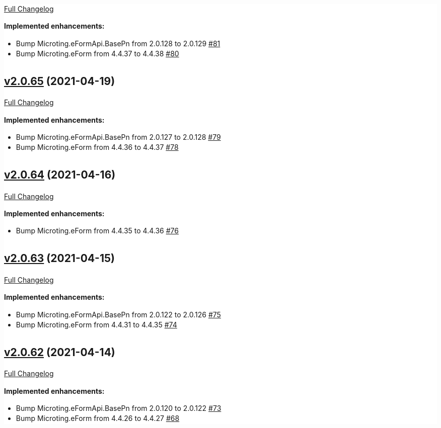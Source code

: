 [Full Changelog](https://github.com/microting/eform-eform-dashboard-base/compare/v2.0.65...v2.0.66)

**Implemented enhancements:**

- Bump Microting.eFormApi.BasePn from 2.0.128 to 2.0.129 [\#81](https://github.com/microting/eform-eform-dashboard-base/issues/81)
- Bump Microting.eForm from 4.4.37 to 4.4.38 [\#80](https://github.com/microting/eform-eform-dashboard-base/issues/80)

## [v2.0.65](https://github.com/microting/eform-eform-dashboard-base/tree/v2.0.65) (2021-04-19)

[Full Changelog](https://github.com/microting/eform-eform-dashboard-base/compare/v2.0.64...v2.0.65)

**Implemented enhancements:**

- Bump Microting.eFormApi.BasePn from 2.0.127 to 2.0.128 [\#79](https://github.com/microting/eform-eform-dashboard-base/issues/79)
- Bump Microting.eForm from 4.4.36 to 4.4.37 [\#78](https://github.com/microting/eform-eform-dashboard-base/issues/78)

## [v2.0.64](https://github.com/microting/eform-eform-dashboard-base/tree/v2.0.64) (2021-04-16)

[Full Changelog](https://github.com/microting/eform-eform-dashboard-base/compare/v2.0.63...v2.0.64)

**Implemented enhancements:**

- Bump Microting.eForm from 4.4.35 to 4.4.36 [\#76](https://github.com/microting/eform-eform-dashboard-base/issues/76)

## [v2.0.63](https://github.com/microting/eform-eform-dashboard-base/tree/v2.0.63) (2021-04-15)

[Full Changelog](https://github.com/microting/eform-eform-dashboard-base/compare/v2.0.62...v2.0.63)

**Implemented enhancements:**

- Bump Microting.eFormApi.BasePn from 2.0.122 to 2.0.126 [\#75](https://github.com/microting/eform-eform-dashboard-base/issues/75)
- Bump Microting.eForm from 4.4.31 to 4.4.35 [\#74](https://github.com/microting/eform-eform-dashboard-base/issues/74)

## [v2.0.62](https://github.com/microting/eform-eform-dashboard-base/tree/v2.0.62) (2021-04-14)

[Full Changelog](https://github.com/microting/eform-eform-dashboard-base/compare/v2.0.61...v2.0.62)

**Implemented enhancements:**

- Bump Microting.eFormApi.BasePn from 2.0.120 to 2.0.122 [\#73](https://github.com/microting/eform-eform-dashboard-base/issues/73)
- Bump Microting.eForm from 4.4.26 to 4.4.27 [\#68](https://github.com/microting/eform-eform-dashboard-base/issues/68)
